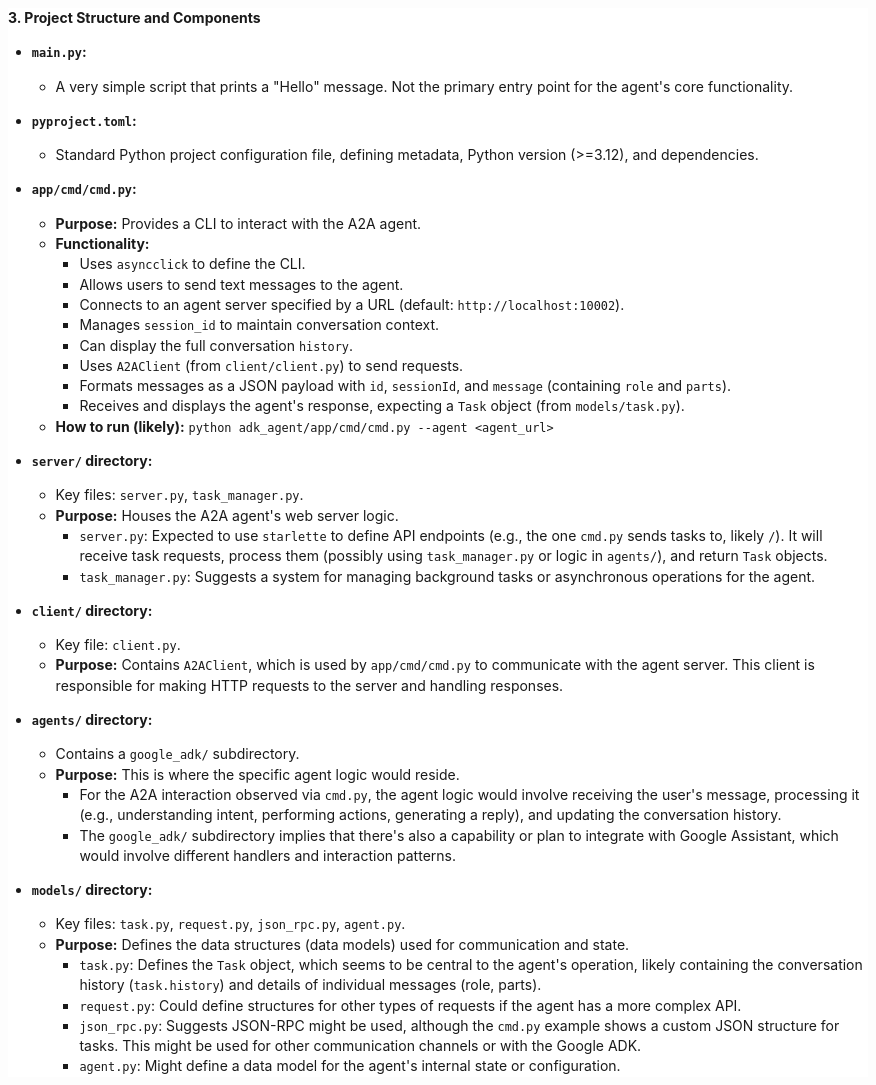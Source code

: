 **3. Project Structure and Components**

*   **`main.py`:**
    *   A very simple script that prints a "Hello" message. Not the primary entry point for the agent's core functionality.

*   **`pyproject.toml`:**
    *   Standard Python project configuration file, defining metadata, Python version (>=3.12), and dependencies.

*   **`app/cmd/cmd.py`:**
    *   **Purpose:** Provides a CLI to interact with the A2A agent.
    *   **Functionality:**
        *   Uses `asyncclick` to define the CLI.
        *   Allows users to send text messages to the agent.
        *   Connects to an agent server specified by a URL (default: `http://localhost:10002`).
        *   Manages `session_id` to maintain conversation context.
        *   Can display the full conversation `history`.
        *   Uses `A2AClient` (from `client/client.py`) to send requests.
        *   Formats messages as a JSON payload with `id`, `sessionId`, and `message` (containing `role` and `parts`).
        *   Receives and displays the agent's response, expecting a `Task` object (from `models/task.py`).
    *   **How to run (likely):** `python adk_agent/app/cmd/cmd.py --agent <agent_url>`

*   **`server/` directory:**
    *   Key files: `server.py`, `task_manager.py`.
    *   **Purpose:** Houses the A2A agent's web server logic.
        *   `server.py`: Expected to use `starlette` to define API endpoints (e.g., the one `cmd.py` sends tasks to, likely `/`). It will receive task requests, process them (possibly using `task_manager.py` or logic in `agents/`), and return `Task` objects.
        *   `task_manager.py`: Suggests a system for managing background tasks or asynchronous operations for the agent.

*   **`client/` directory:**
    *   Key file: `client.py`.
    *   **Purpose:** Contains `A2AClient`, which is used by `app/cmd/cmd.py` to communicate with the agent server. This client is responsible for making HTTP requests to the server and handling responses.

*   **`agents/` directory:**
    *   Contains a `google_adk/` subdirectory.
    *   **Purpose:** This is where the specific agent logic would reside.
        *   For the A2A interaction observed via `cmd.py`, the agent logic would involve receiving the user's message, processing it (e.g., understanding intent, performing actions, generating a reply), and updating the conversation history.
        *   The `google_adk/` subdirectory implies that there's also a capability or plan to integrate with Google Assistant, which would involve different handlers and interaction patterns.

*   **`models/` directory:**
    *   Key files: `task.py`, `request.py`, `json_rpc.py`, `agent.py`.
    *   **Purpose:** Defines the data structures (data models) used for communication and state.
        *   `task.py`: Defines the `Task` object, which seems to be central to the agent's operation, likely containing the conversation history (`task.history`) and details of individual messages (role, parts).
        *   `request.py`: Could define structures for other types of requests if the agent has a more complex API.
        *   `json_rpc.py`: Suggests JSON-RPC might be used, although the `cmd.py` example shows a custom JSON structure for tasks. This might be used for other communication channels or with the Google ADK.
        *   `agent.py`: Might define a data model for the agent's internal state or configuration.
